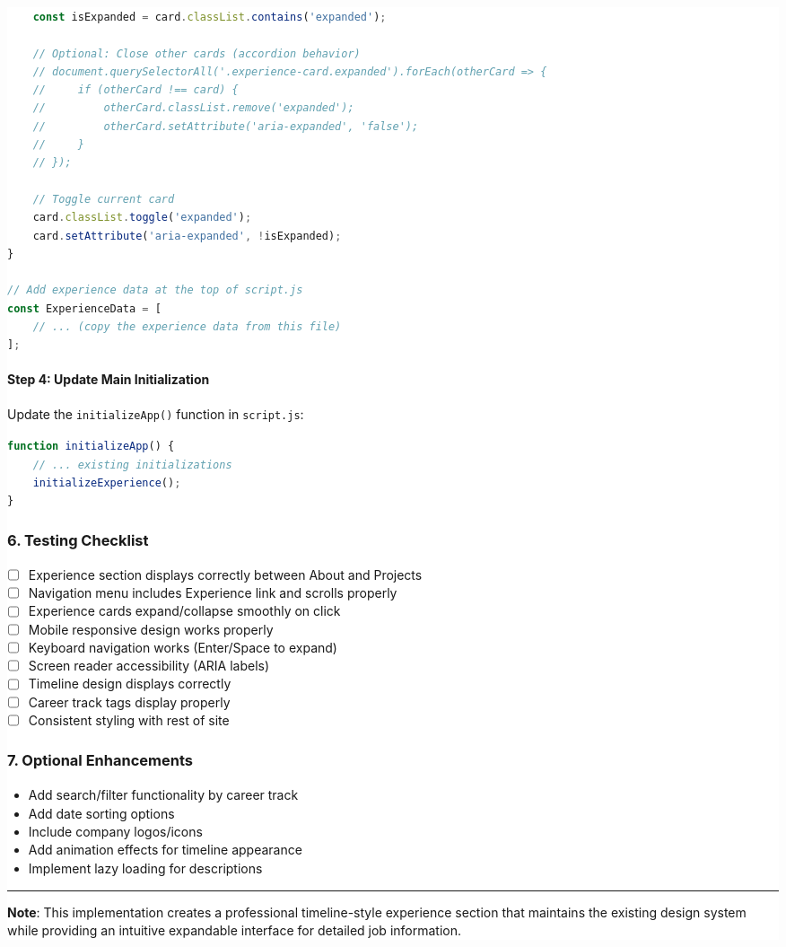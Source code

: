 ```javascript
    const isExpanded = card.classList.contains('expanded');
    
    // Optional: Close other cards (accordion behavior)
    // document.querySelectorAll('.experience-card.expanded').forEach(otherCard => {
    //     if (otherCard !== card) {
    //         otherCard.classList.remove('expanded');
    //         otherCard.setAttribute('aria-expanded', 'false');
    //     }
    // });
    
    // Toggle current card
    card.classList.toggle('expanded');
    card.setAttribute('aria-expanded', !isExpanded);
}

// Add experience data at the top of script.js
const ExperienceData = [
    // ... (copy the experience data from this file)
];
```

#### Step 4: Update Main Initialization
Update the `initializeApp()` function in `script.js`:

```javascript
function initializeApp() {
    // ... existing initializations
    initializeExperience();
}
```

### 6. Testing Checklist
- [ ] Experience section displays correctly between About and Projects
- [ ] Navigation menu includes Experience link and scrolls properly
- [ ] Experience cards expand/collapse smoothly on click
- [ ] Mobile responsive design works properly
- [ ] Keyboard navigation works (Enter/Space to expand)
- [ ] Screen reader accessibility (ARIA labels)
- [ ] Timeline design displays correctly
- [ ] Career track tags display properly
- [ ] Consistent styling with rest of site

### 7. Optional Enhancements
- Add search/filter functionality by career track
- Add date sorting options
- Include company logos/icons
- Add animation effects for timeline appearance
- Implement lazy loading for descriptions

---

**Note**: This implementation creates a professional timeline-style experience section that maintains the existing design system while providing an intuitive expandable interface for detailed job information.